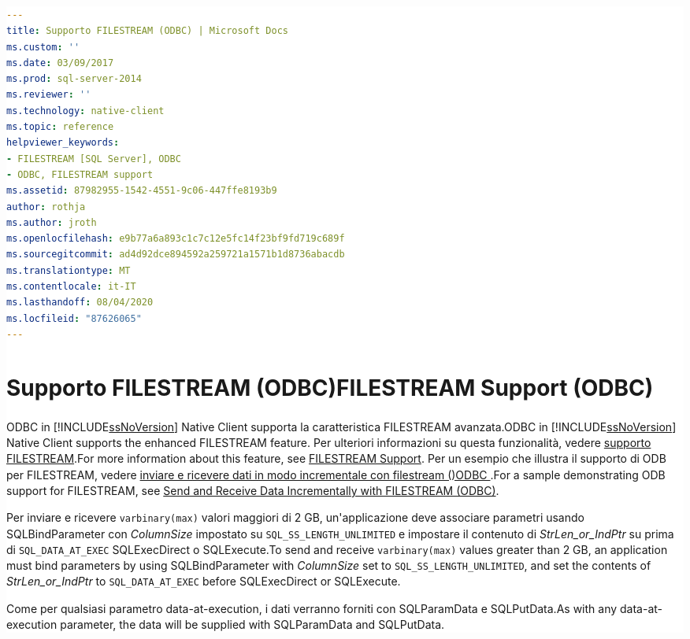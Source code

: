 ```yaml
---
title: Supporto FILESTREAM (ODBC) | Microsoft Docs
ms.custom: ''
ms.date: 03/09/2017
ms.prod: sql-server-2014
ms.reviewer: ''
ms.technology: native-client
ms.topic: reference
helpviewer_keywords:
- FILESTREAM [SQL Server], ODBC
- ODBC, FILESTREAM support
ms.assetid: 87982955-1542-4551-9c06-447ffe8193b9
author: rothja
ms.author: jroth
ms.openlocfilehash: e9b77a6a893c1c7c12e5fc14f23bf9fd719c689f
ms.sourcegitcommit: ad4d92dce894592a259721a1571b1d8736abacdb
ms.translationtype: MT
ms.contentlocale: it-IT
ms.lasthandoff: 08/04/2020
ms.locfileid: "87626065"
---
```

# <a name="filestream-support-odbc"></a><span data-ttu-id="0136c-102">Supporto FILESTREAM (ODBC)</span><span class="sxs-lookup"><span data-stu-id="0136c-102">FILESTREAM Support (ODBC)</span></span>
  <span data-ttu-id="0136c-103">ODBC in [!INCLUDE[ssNoVersion](../../../includes/ssnoversion-md.md)] Native Client supporta la caratteristica FILESTREAM avanzata.</span><span class="sxs-lookup"><span data-stu-id="0136c-103">ODBC in [!INCLUDE[ssNoVersion](../../../includes/ssnoversion-md.md)] Native Client supports the enhanced FILESTREAM feature.</span></span> <span data-ttu-id="0136c-104">Per ulteriori informazioni su questa funzionalità, vedere [supporto FILESTREAM](../features/filestream-support.md).</span><span class="sxs-lookup"><span data-stu-id="0136c-104">For more information about this feature, see [FILESTREAM Support](../features/filestream-support.md).</span></span> <span data-ttu-id="0136c-105">Per un esempio che illustra il supporto di ODB per FILESTREAM, vedere [inviare e ricevere dati in modo incrementale con filestream &#40;&#41;ODBC ](../../native-client-odbc-how-to/send-and-receive-data-incrementally-with-filestream-odbc.md).</span><span class="sxs-lookup"><span data-stu-id="0136c-105">For a sample demonstrating ODB support for FILESTREAM, see [Send and Receive Data Incrementally with FILESTREAM &#40;ODBC&#41;](../../native-client-odbc-how-to/send-and-receive-data-incrementally-with-filestream-odbc.md).</span></span>  
  
 <span data-ttu-id="0136c-106">Per inviare e ricevere `varbinary(max)` valori maggiori di 2 GB, un'applicazione deve associare parametri usando SQLBindParameter con *ColumnSize* impostato su `SQL_SS_LENGTH_UNLIMITED` e impostare il contenuto di *StrLen_or_IndPtr* su prima di `SQL_DATA_AT_EXEC` SQLExecDirect o SQLExecute.</span><span class="sxs-lookup"><span data-stu-id="0136c-106">To send and receive `varbinary(max)` values greater than 2 GB, an application must bind parameters by using SQLBindParameter with *ColumnSize* set to `SQL_SS_LENGTH_UNLIMITED`, and set the contents of *StrLen_or_IndPtr* to `SQL_DATA_AT_EXEC` before SQLExecDirect or SQLExecute.</span></span>  
  
 <span data-ttu-id="0136c-107">Come per qualsiasi parametro data-at-execution, i dati verranno forniti con SQLParamData e SQLPutData.</span><span class="sxs-lookup"><span data-stu-id="0136c-107">As with any data-at-execution parameter, the data will be supplied with SQLParamData and SQLPutData.</span></span>  
  